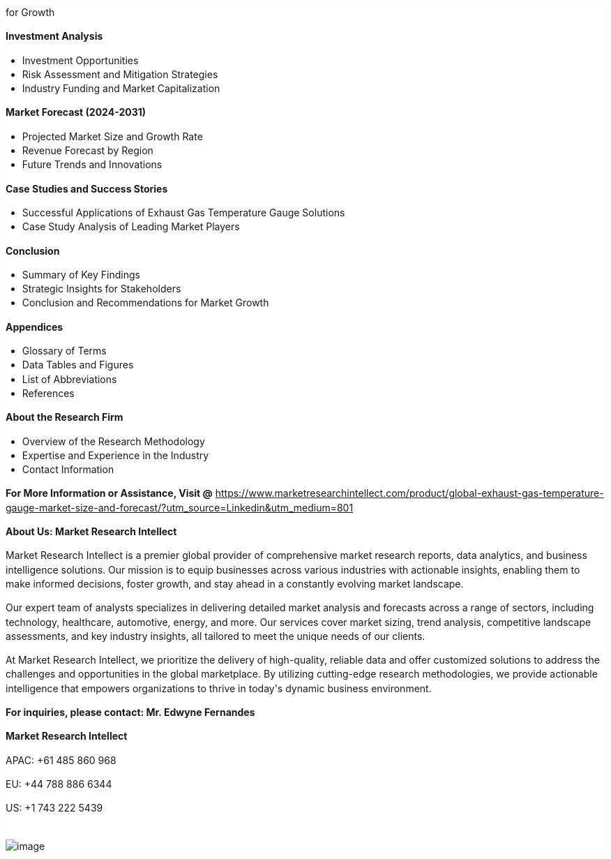 for Growth</li></ul><p><strong>Investment Analysis</strong></p><ul><li>Investment Opportunities</li><li>Risk Assessment and Mitigation Strategies</li><li>Industry Funding and Market Capitalization</li></ul><p><strong>Market Forecast (2024-2031)</strong></p><ul><li>Projected Market Size and Growth Rate</li><li>Revenue Forecast by Region</li><li>Future Trends and Innovations</li></ul><p><strong>Case Studies and Success Stories</strong></p><ul><li>Successful Applications of Exhaust Gas Temperature Gauge Solutions</li><li>Case Study Analysis of Leading Market Players</li></ul><p><strong>Conclusion</strong></p><ul><li>Summary of Key Findings</li><li>Strategic Insights for Stakeholders</li><li>Conclusion and Recommendations for Market Growth</li></ul><p><strong>Appendices</strong></p><ul><li>Glossary of Terms</li><li>Data Tables and Figures</li><li>List of Abbreviations</li><li>References</li></ul><p><strong>About the Research Firm</strong></p><ul><li>Overview of the Research Methodology</li><li>Expertise and Experience in the Industry</li><li>Contact Information</li></ul></div><div class="article-main__content" data-test-id="publishing-text-block"><p><span class="font-[700]"><strong>For More Information or Assistance, Visit @</strong>&nbsp;<a href="https://www.marketresearchintellect.com/product/global-exhaust-gas-temperature-gauge-market-size-and-forecast/?utm_source=Linkedin&utm_medium=801">https://www.marketresearchintellect.com/product/global-exhaust-gas-temperature-gauge-market-size-and-forecast/?utm_source=Linkedin&utm_medium=801</a></span></p><p><strong>About Us: Market Research Intellect</strong></p><p>Market Research Intellect is a premier global provider of comprehensive market research reports, data analytics, and business intelligence solutions. Our mission is to equip businesses across various industries with actionable insights, enabling them to make informed decisions, foster growth, and stay ahead in a constantly evolving market landscape.</p><p>Our expert team of analysts specializes in delivering detailed market analysis and forecasts across a range of sectors, including technology, healthcare, automotive, energy, and more. Our services cover market sizing, trend analysis, competitive landscape assessments, and key industry insights, all tailored to meet the unique needs of our clients.</p><p>At Market Research Intellect, we prioritize the delivery of high-quality, reliable data and offer customized solutions to address the challenges and opportunities in the global marketplace. By utilizing cutting-edge research methodologies, we provide actionable intelligence that empowers organizations to thrive in today's dynamic business environment.</p><p><strong>For inquiries, please contact: Mr. Edwyne Fernandes</strong></p><p><strong>Market Research Intellect</strong></p><p>APAC: +61 485 860 968</p><p>EU: +44 788 886 6344</p><p>US: +1 743 222 5439</p></div><div class="article-main__content" data-test-id="publishing-text-block">&nbsp;</div>
![image](https://github.com/user-attachments/assets/62dd16a0-ed55-47c3-9ad3-cdae4ba2994c)
